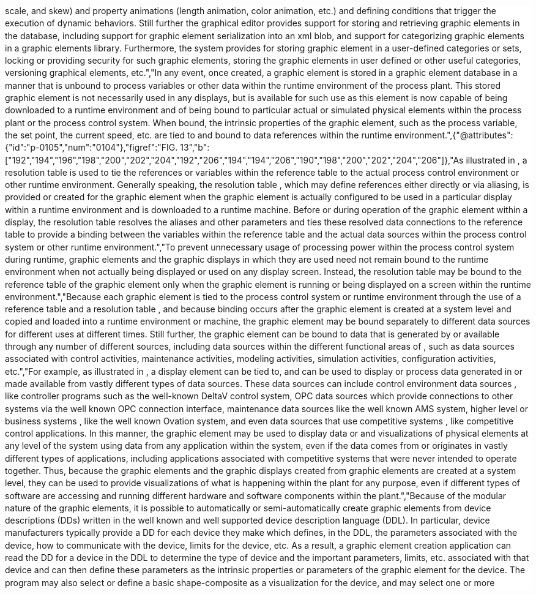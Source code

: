 scale, and skew) and property animations (length animation, color animation, etc.) and defining conditions that trigger the execution of dynamic behaviors. Still further the graphical editor  provides support for storing and retrieving graphic elements in the database, including support for graphic element serialization into an xml blob, and support for categorizing graphic elements in a graphic elements library. Furthermore, the system provides for storing graphic element in a user-defined categories or sets, locking or providing security for such graphic elements, storing the graphic elements in user defined or other useful categories, versioning graphical elements, etc.","In any event, once created, a graphic element is stored in a graphic element database in a manner that is unbound to process variables or other data within the runtime environment of the process plant. This stored graphic element is not necessarily used in any displays, but is available for such use as this element is now capable of being downloaded to a runtime environment and of being bound to particular actual or simulated physical elements within the process plant or the process control system. When bound, the intrinsic properties of the graphic element, such as the process variable, the set point, the current speed, etc. are tied to and bound to data references within the runtime environment.",{"@attributes":{"id":"p-0105","num":"0104"},"figref":"FIG. 13","b":["192","194","196","198","200","202","204","192","206","194","194","206","190","198","200","202","204","206"]},"As illustrated in , a resolution table  is used to tie the references or variables within the reference table  to the actual process control environment or other runtime environment. Generally speaking, the resolution table , which may define references either directly or via aliasing, is provided or created for the graphic element  when the graphic element  is actually configured to be used in a particular display within a runtime environment and is downloaded to a runtime machine. Before or during operation of the graphic element  within a display, the resolution table  resolves the aliases and other parameters and ties these resolved data connections to the reference table  to provide a binding between the variables within the reference table  and the actual data sources within the process control system or other runtime environment.","To prevent unnecessary usage of processing power within the process control system during runtime, graphic elements and the graphic displays in which they are used need not remain bound to the runtime environment when not actually being displayed or used on any display screen. Instead, the resolution table  may be bound to the reference table  of the graphic element  only when the graphic element  is running or being displayed on a screen within the runtime environment.","Because each graphic element is tied to the process control system or runtime environment through the use of a reference table  and a resolution table , and because binding occurs after the graphic element is created at a system level and copied and loaded into a runtime environment or machine, the graphic element  may be bound separately to different data sources for different uses at different times. Still further, the graphic element  can be bound to data that is generated by or available through any number of different sources, including data sources within the different functional areas  of , such as data sources associated with control activities, maintenance activities, modeling activities, simulation activities, configuration activities, etc.","For example, as illustrated in , a display element  can be tied to, and can be used to display or process data generated in or made available from vastly different types of data sources. These data sources can include control environment data sources , like controller programs such as the well-known DeltaV control system, OPC data sources  which provide connections to other systems via the well known OPC connection interface, maintenance data sources  like the well known AMS system, higher level or business systems , like the well known Ovation system, and even data sources that use competitive systems , like competitive control applications. In this manner, the graphic element  may be used to display data or and visualizations of physical elements at any level of the system using data from any application within the system, even if the data comes from or originates in vastly different types of applications, including applications associated with competitive systems that were never intended to operate together. Thus, because the graphic elements and the graphic displays created from graphic elements are created at a system level, they can be used to provide visualizations of what is happening within the plant for any purpose, even if different types of software are accessing and running different hardware and software components within the plant.","Because of the modular nature of the graphic elements, it is possible to automatically or semi-automatically create graphic elements from device descriptions (DDs) written in the well known and well supported device description language (DDL). In particular, device manufacturers typically provide a DD for each device they make which defines, in the DDL, the parameters associated with the device, how to communicate with the device, limits for the device, etc. As a result, a graphic element creation application can read the DD for a device in the DDL to determine the type of device and the important parameters, limits, etc. associated with that device and can then define these parameters as the intrinsic properties or parameters of the graphic element for the device. The program may also select or define a basic shape-composite as a visualization for the device, and may select one or more